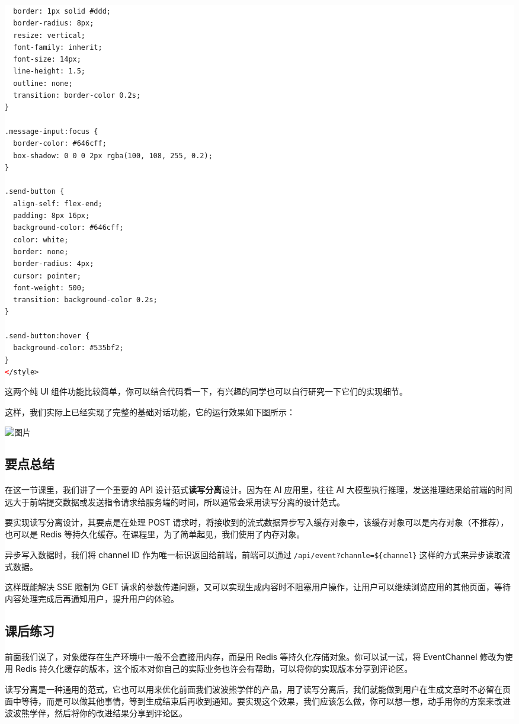 ```xml
  border: 1px solid #ddd;
  border-radius: 8px;
  resize: vertical;
  font-family: inherit;
  font-size: 14px;
  line-height: 1.5;
  outline: none;
  transition: border-color 0.2s;
}

.message-input:focus {
  border-color: #646cff;
  box-shadow: 0 0 0 2px rgba(100, 108, 255, 0.2);
}

.send-button {
  align-self: flex-end;
  padding: 8px 16px;
  background-color: #646cff;
  color: white;
  border: none;
  border-radius: 4px;
  cursor: pointer;
  font-weight: 500;
  transition: background-color 0.2s;
}

.send-button:hover {
  background-color: #535bf2;
}
</style>
```

这两个纯 UI 组件功能比较简单，你可以结合代码看一下，有兴趣的同学也可以自行研究一下它们的实现细节。

这样，我们实际上已经实现了完整的基础对话功能，它的运行效果如下图所示：

![图片](https://static001.geekbang.org/resource/image/71/f9/7174962c6871229b950f877c446fe8f9.gif?wh=1002x676)

## 要点总结

在这一节课里，我们讲了一个重要的 API 设计范式**读写分离**设计。因为在 AI 应用里，往往 AI 大模型执行推理，发送推理结果给前端的时间远大于前端提交数据或发送指令请求给服务端的时间，所以通常会采用读写分离的设计范式。

要实现读写分离设计，其要点是在处理 POST 请求时，将接收到的流式数据异步写入缓存对象中，该缓存对象可以是内存对象（不推荐），也可以是 Redis 等持久化缓存。在课程里，为了简单起见，我们使用了内存对象。

异步写入数据时，我们将 channel ID 作为唯一标识返回给前端，前端可以通过 `/api/event?channle=${channel}` 这样的方式来异步读取流式数据。

这样既能解决 SSE 限制为 GET 请求的参数传递问题，又可以实现生成内容时不阻塞用户操作，让用户可以继续浏览应用的其他页面，等待内容处理完成后再通知用户，提升用户的体验。

## 课后练习

前面我们说了，对象缓存在生产环境中一般不会直接用内存，而是用 Redis 等持久化存储对象。你可以试一试，将 EventChannel 修改为使用 Redis 持久化缓存的版本，这个版本对你自己的实际业务也许会有帮助，可以将你的实现版本分享到评论区。

读写分离是一种通用的范式，它也可以用来优化前面我们波波熊学伴的产品，用了读写分离后，我们就能做到用户在生成文章时不必留在页面中等待，而是可以做其他事情，等到生成结束后再收到通知。要实现这个效果，我们应该怎么做，你可以想一想，动手用你的方案来改进波波熊学伴，然后将你的改进结果分享到评论区。